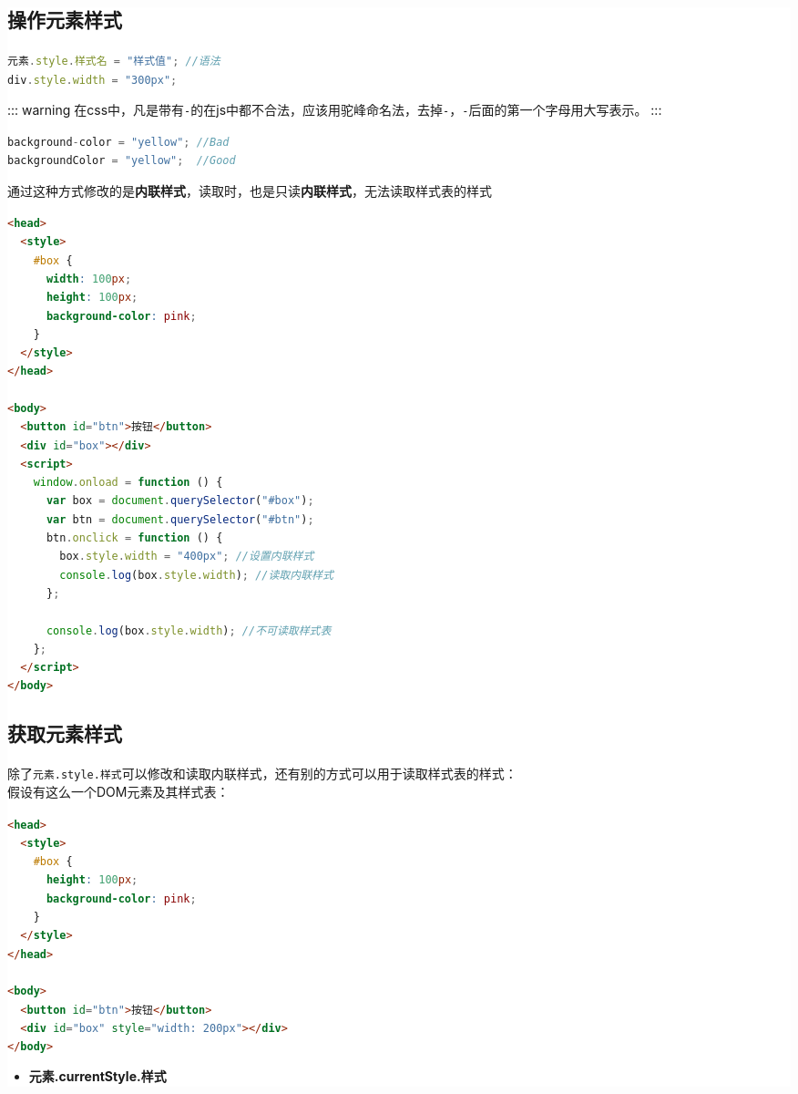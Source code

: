 ## 操作元素样式
```js
元素.style.样式名 = "样式值"; //语法
div.style.width = "300px";
```
::: warning
在css中，凡是带有`-`的在js中都不合法，应该用驼峰命名法，去掉`-`，`-`后面的第一个字母用大写表示。
:::

```js
background-color = "yellow"; //Bad
backgroundColor = "yellow";  //Good
```
通过这种方式修改的是**内联样式**，读取时，也是只读**内联样式**，无法读取样式表的样式

```html
<head>
  <style>
    #box {
      width: 100px;
      height: 100px;
      background-color: pink;
    }
  </style>
</head>

<body>
  <button id="btn">按钮</button>
  <div id="box"></div>
  <script>
    window.onload = function () {
      var box = document.querySelector("#box");
      var btn = document.querySelector("#btn");
      btn.onclick = function () {
        box.style.width = "400px"; //设置内联样式
        console.log(box.style.width); //读取内联样式
      };

      console.log(box.style.width); //不可读取样式表
    };
  </script>
</body>
```
## 获取元素样式
除了`元素.style.样式`可以修改和读取内联样式，还有别的方式可以用于读取样式表的样式：\
假设有这么一个DOM元素及其样式表：
```html
<head>
  <style>
    #box {
      height: 100px;
      background-color: pink;
    }
  </style>
</head>

<body>
  <button id="btn">按钮</button>
  <div id="box" style="width: 200px"></div>
</body>
```
* **元素.currentStyle.样式**
